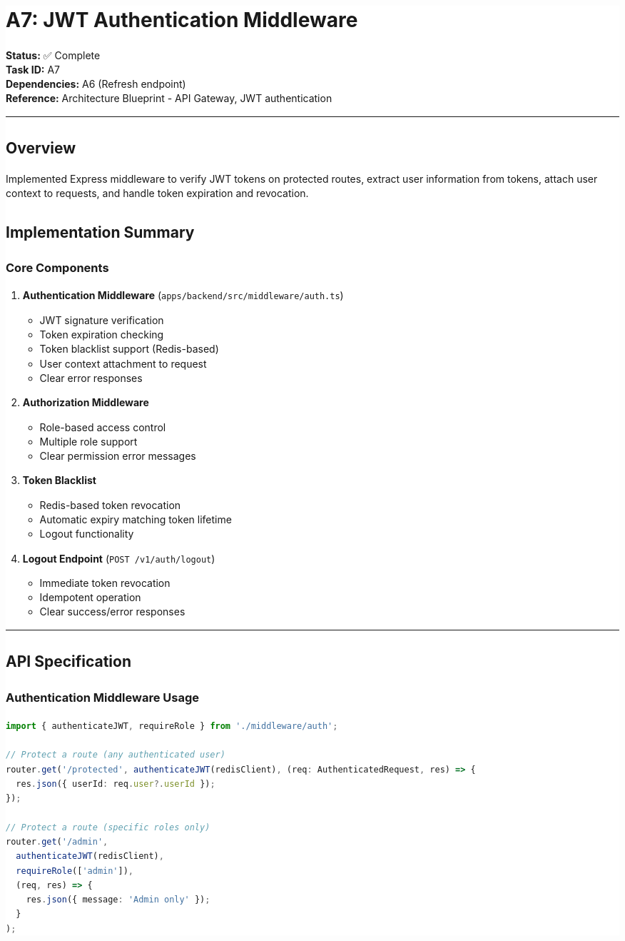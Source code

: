 # A7: JWT Authentication Middleware

**Status:** ✅ Complete  
**Task ID:** A7  
**Dependencies:** A6 (Refresh endpoint)  
**Reference:** Architecture Blueprint - API Gateway, JWT authentication

---

## Overview

Implemented Express middleware to verify JWT tokens on protected routes, extract user information from tokens, attach user context to requests, and handle token expiration and revocation.

## Implementation Summary

### Core Components

1. **Authentication Middleware** (`apps/backend/src/middleware/auth.ts`)
   - JWT signature verification
   - Token expiration checking
   - Token blacklist support (Redis-based)
   - User context attachment to request
   - Clear error responses

2. **Authorization Middleware**
   - Role-based access control
   - Multiple role support
   - Clear permission error messages

3. **Token Blacklist**
   - Redis-based token revocation
   - Automatic expiry matching token lifetime
   - Logout functionality

4. **Logout Endpoint** (`POST /v1/auth/logout`)
   - Immediate token revocation
   - Idempotent operation
   - Clear success/error responses

---

## API Specification

### Authentication Middleware Usage

```typescript
import { authenticateJWT, requireRole } from './middleware/auth';

// Protect a route (any authenticated user)
router.get('/protected', authenticateJWT(redisClient), (req: AuthenticatedRequest, res) => {
  res.json({ userId: req.user?.userId });
});

// Protect a route (specific roles only)
router.get('/admin', 
  authenticateJWT(redisClient), 
  requireRole(['admin']), 
  (req, res) => {
    res.json({ message: 'Admin only' });
  }
);

```